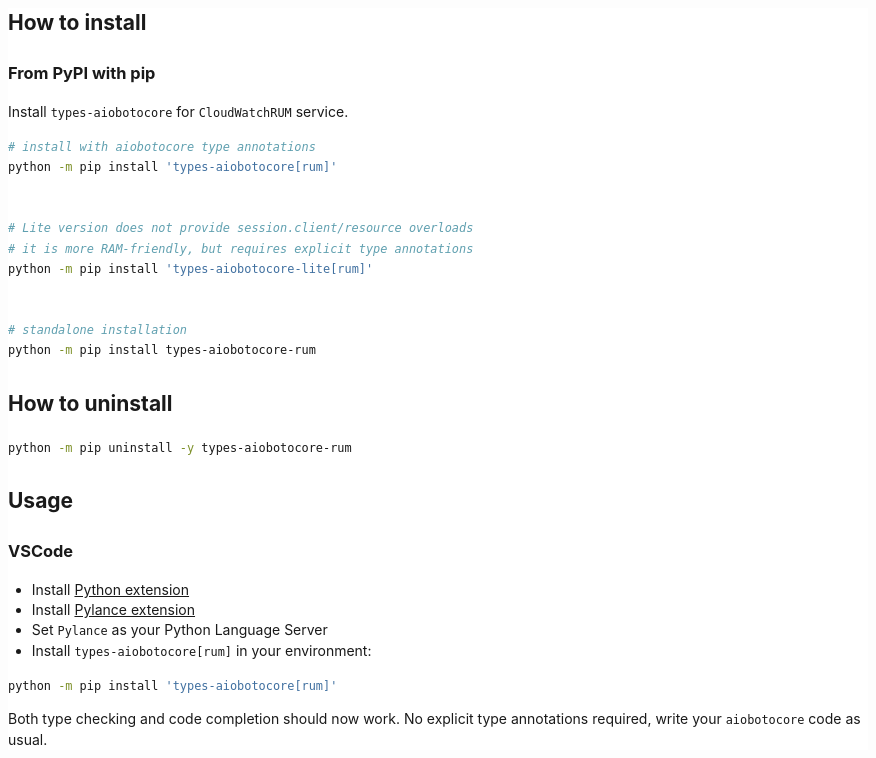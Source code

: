 <a id="how-to-install"></a>

## How to install

<a id="from-pypi-with-pip"></a>

### From PyPI with pip

Install `types-aiobotocore` for `CloudWatchRUM` service.

```bash
# install with aiobotocore type annotations
python -m pip install 'types-aiobotocore[rum]'


# Lite version does not provide session.client/resource overloads
# it is more RAM-friendly, but requires explicit type annotations
python -m pip install 'types-aiobotocore-lite[rum]'


# standalone installation
python -m pip install types-aiobotocore-rum
```

<a id="how-to-uninstall"></a>

## How to uninstall

```bash
python -m pip uninstall -y types-aiobotocore-rum
```

<a id="usage"></a>

## Usage

<a id="vscode"></a>

### VSCode

- Install
  [Python extension](https://marketplace.visualstudio.com/items?itemName=ms-python.python)
- Install
  [Pylance extension](https://marketplace.visualstudio.com/items?itemName=ms-python.vscode-pylance)
- Set `Pylance` as your Python Language Server
- Install `types-aiobotocore[rum]` in your environment:

```bash
python -m pip install 'types-aiobotocore[rum]'
```

Both type checking and code completion should now work. No explicit type
annotations required, write your `aiobotocore` code as usual.

<a id="pycharm"></a>
